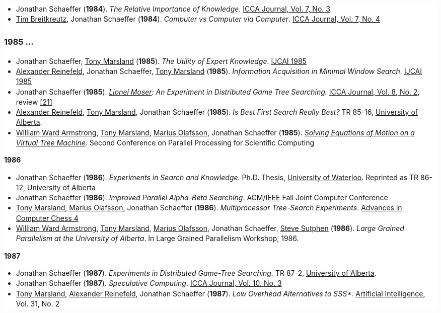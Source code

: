

* Jonathan Schaeffer (**1984**). *The Relative Importance of Knowledge*. [ICCA Journal, Vol. 7, No. 3](ICGA_Journal#7_3 "ICGA Journal")
* [Tim Breitkreutz](Tim_Breitkreutz "Tim Breitkreutz"), Jonathan Schaeffer (**1984**). *Computer vs Computer via Computer*. [ICCA Journal, Vol. 7, No. 4](ICGA_Journal#7_4 "ICGA Journal")


### 1985 ...


* Jonathan Schaeffer, [Tony Marsland](Tony_Marsland "Tony Marsland") (**1985**). *The Utility of Expert Knowledge*. [IJCAI 1985](Conferences#IJCAI1985 "Conferences")
* [Alexander Reinefeld](Alexander_Reinefeld "Alexander Reinefeld"), Jonathan Schaeffer, [Tony Marsland](Tony_Marsland "Tony Marsland") (**1985**). *Information Acquisition in Minimal Window Search.* [IJCAI 1985](Conferences#IJCAI1985 "Conferences")
* Jonathan Schaeffer (**1985**). *[Lionel Moser](index.php?title=Lionel_Moser&action=edit&redlink=1 "Lionel Moser (page does not exist)"): An Experiment in Distributed Game Tree Searching.* [ICCA Journal, Vol. 8, No. 2](ICGA_Journal#8_2 "ICGA Journal"), review <a id="cite-note-21" href="#cite-ref-21">[21]</a>
* [Alexander Reinefeld](Alexander_Reinefeld "Alexander Reinefeld"), [Tony Marsland](Tony_Marsland "Tony Marsland"), Jonathan Schaeffer (**1985**). *Is Best First Search Really Best?* TR 85-16, [University of Alberta](University_of_Alberta "University of Alberta").
* [William Ward Armstrong](Mathematician#WWArmstrong "Mathematician"), [Tony Marsland](Tony_Marsland "Tony Marsland"), [Marius Olafsson](Marius_Olafsson "Marius Olafsson"), Jonathan Schaeffer (**1985**). *[Solving Equations of Motion on a Virtual Tree Machine](http://portal.acm.org/citation.cfm?id=669046)*. Second Conference on Parallel Processing for Scientific Computing


**1986**



* Jonathan Schaeffer (**1986**). *Experiments in Search and Knowledge*. Ph.D. Thesis, [University of Waterloo](University_of_Waterloo "University of Waterloo"). Reprinted as TR 86-12, [University of Alberta](University_of_Alberta "University of Alberta")
* Jonathan Schaeffer (**1986**). *Improved Parallel Alpha-Beta Searching*. [ACM](ACM "ACM")/[IEEE](IEEE "IEEE") Fall Joint Computer Conference
* [Tony Marsland](Tony_Marsland "Tony Marsland"), [Marius Olafsson](Marius_Olafsson "Marius Olafsson"), Jonathan Schaeffer (**1986**). *Multiprocessor Tree-Search Experiments*. [Advances in Computer Chess 4](Advances_in_Computer_Chess_4 "Advances in Computer Chess 4")
* [William Ward Armstrong](Mathematician#WWArmstrong "Mathematician"), [Tony Marsland](Tony_Marsland "Tony Marsland"), [Marius Olafsson](Marius_Olafsson "Marius Olafsson"), Jonathan Schaeffer, [Steve Sutphen](index.php?title=Steve_Sutphen&action=edit&redlink=1 "Steve Sutphen (page does not exist)") (**1986**). *Large Grained Parallelism at the University of Alberta*. In Large Grained Parallelism Workshop, 1986.


**1987**



* Jonathan Schaeffer (**1987**). *Experiments in Distributed Game-Tree Searching.* TR 87-2, [University of Alberta](University_of_Alberta "University of Alberta").
* Jonathan Schaeffer (**1987**). *Speculative Computing*. [ICCA Journal, Vol. 10, No. 3](ICGA_Journal#10_3 "ICGA Journal")
* [Tony Marsland](Tony_Marsland "Tony Marsland"), [Alexander Reinefeld](Alexander_Reinefeld "Alexander Reinefeld"), Jonathan Schaeffer (**1987**). *Low Overhead Alternatives to SSS\*.* [Artificial Intelligence](https://en.wikipedia.org/wiki/Artificial_Intelligence_%28journal%29), Vol. 31, No. 2

